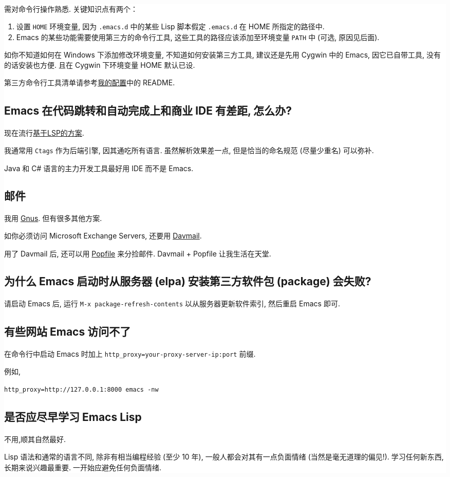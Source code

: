 需对命令行操作熟悉. 关键知识点有两个：

1.  设置 `HOME` 环境变量, 因为 `.emacs.d` 中的某些 Lisp 脚本假定 `.emacs.d` 在 HOME 所指定的路径中.
2.  Emacs 的某些功能需要使用第三方的命令行工具, 这些工具的路径应该添加至环境变量 `PATH` 中 (可选, 原因见后面).

如你不知道如何在 Windows 下添加修改环境变量, 不知道如何安装第三方工具, 建议还是先用 Cygwin 中的 Emacs, 因它已自带工具, 没有的话安装也方便. 且在 Cygwin 下环境变量 HOME 默认已设.

第三方命令行工具清单请参考[我的配置](https://github.com/redguardtoo/emacs.d)中的 README.


<a id="org178da7d"></a>

## Emacs 在代码跳转和自动完成上和商业 IDE 有差距, 怎么办?

现在流行[基于LSP的方案](https://melpa.org/#/?q=lsp).

我通常用 `Ctags` 作为后端引擎, 因其通吃所有语言. 虽然解析效果差一点, 但是恰当的命名规范 (尽量少重名) 可以弥补.

Java 和 C# 语言的主力开发工具最好用 IDE 而不是 Emacs.


<a id="orga7e63f1"></a>

## 邮件

我用 [Gnus](http://www.gnus.org/). 但有很多其他方案.

如你必须访问 Microsoft Exchange Servers, 还要用 [Davmail](http://davmail.sourceforge.net/).

用了 Davmail 后, 还可以用 [Popfile](http://getpopfile.org/) 来分捡邮件. Davmail + Popfile 让我生活在天堂.


<a id="org7080547"></a>

## 为什么 Emacs 启动时从服务器 (elpa) 安装第三方软件包 (package) 会失败?

请启动 Emacs 后, 运行 `M-x package-refresh-contents` 以从服务器更新软件索引, 然后重启 Emacs 即可.


<a id="orgdb007d2"></a>

## 有些网站 Emacs 访问不了

在命令行中启动 Emacs 时加上 `http_proxy=your-proxy-server-ip:port` 前缀.

例如,

    http_proxy=http://127.0.0.1:8000 emacs -nw


<a id="org7ad80d4"></a>

## 是否应尽早学习 Emacs Lisp

不用,顺其自然最好.

Lisp 语法和通常的语言不同, 除非有相当编程经验 (至少 10 年), 一般人都会对其有一点负面情绪 (当然是毫无道理的偏见!). 学习任何新东西, 长期来说兴趣最重要. 一开始应避免任何负面情绪.
